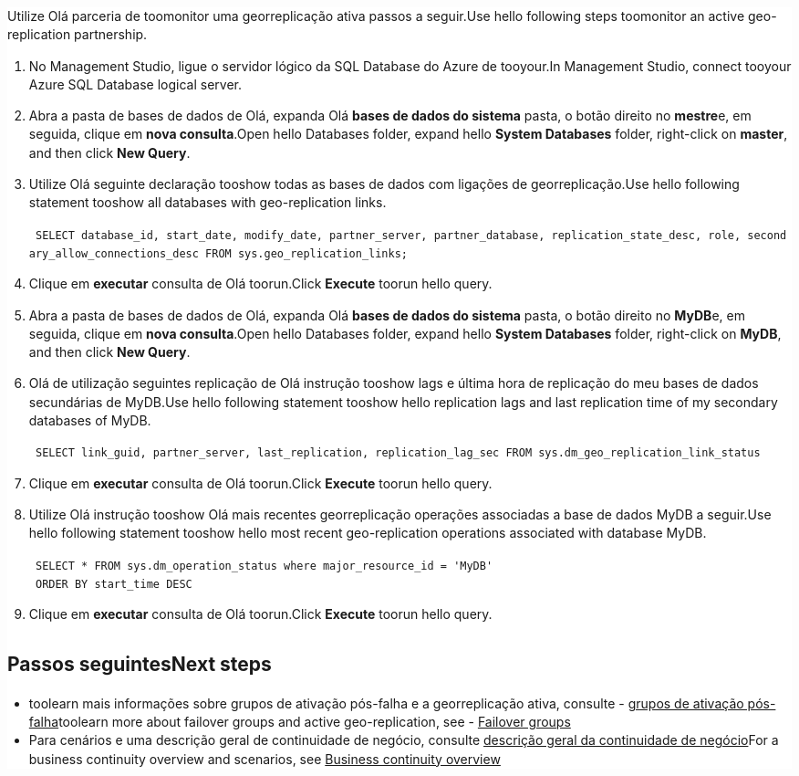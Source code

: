 <span data-ttu-id="a2f2b-163">Utilize Olá parceria de toomonitor uma georreplicação ativa passos a seguir.</span><span class="sxs-lookup"><span data-stu-id="a2f2b-163">Use hello following steps toomonitor an active geo-replication partnership.</span></span>

1. <span data-ttu-id="a2f2b-164">No Management Studio, ligue o servidor lógico da SQL Database do Azure de tooyour.</span><span class="sxs-lookup"><span data-stu-id="a2f2b-164">In Management Studio, connect tooyour Azure SQL Database logical server.</span></span>
2. <span data-ttu-id="a2f2b-165">Abra a pasta de bases de dados de Olá, expanda Olá **bases de dados do sistema** pasta, o botão direito no **mestre**e, em seguida, clique em **nova consulta**.</span><span class="sxs-lookup"><span data-stu-id="a2f2b-165">Open hello Databases folder, expand hello **System Databases** folder, right-click on **master**, and then click **New Query**.</span></span>
3. <span data-ttu-id="a2f2b-166">Utilize Olá seguinte declaração tooshow todas as bases de dados com ligações de georreplicação.</span><span class="sxs-lookup"><span data-stu-id="a2f2b-166">Use hello following statement tooshow all databases with geo-replication links.</span></span>
   
        SELECT database_id, start_date, modify_date, partner_server, partner_database, replication_state_desc, role, secondary_allow_connections_desc FROM sys.geo_replication_links;
4. <span data-ttu-id="a2f2b-167">Clique em **executar** consulta de Olá toorun.</span><span class="sxs-lookup"><span data-stu-id="a2f2b-167">Click **Execute** toorun hello query.</span></span>
5. <span data-ttu-id="a2f2b-168">Abra a pasta de bases de dados de Olá, expanda Olá **bases de dados do sistema** pasta, o botão direito no **MyDB**e, em seguida, clique em **nova consulta**.</span><span class="sxs-lookup"><span data-stu-id="a2f2b-168">Open hello Databases folder, expand hello **System Databases** folder, right-click on **MyDB**, and then click **New Query**.</span></span>
6. <span data-ttu-id="a2f2b-169">Olá de utilização seguintes replicação de Olá instrução tooshow lags e última hora de replicação do meu bases de dados secundárias de MyDB.</span><span class="sxs-lookup"><span data-stu-id="a2f2b-169">Use hello following statement tooshow hello replication lags and last replication time of my secondary databases of MyDB.</span></span>
   
        SELECT link_guid, partner_server, last_replication, replication_lag_sec FROM sys.dm_geo_replication_link_status
7. <span data-ttu-id="a2f2b-170">Clique em **executar** consulta de Olá toorun.</span><span class="sxs-lookup"><span data-stu-id="a2f2b-170">Click **Execute** toorun hello query.</span></span>
8. <span data-ttu-id="a2f2b-171">Utilize Olá instrução tooshow Olá mais recentes georreplicação operações associadas a base de dados MyDB a seguir.</span><span class="sxs-lookup"><span data-stu-id="a2f2b-171">Use hello following statement tooshow hello most recent geo-replication operations associated with database MyDB.</span></span>
   
        SELECT * FROM sys.dm_operation_status where major_resource_id = 'MyDB'
        ORDER BY start_time DESC
9. <span data-ttu-id="a2f2b-172">Clique em **executar** consulta de Olá toorun.</span><span class="sxs-lookup"><span data-stu-id="a2f2b-172">Click **Execute** toorun hello query.</span></span>

## <a name="next-steps"></a><span data-ttu-id="a2f2b-173">Passos seguintes</span><span class="sxs-lookup"><span data-stu-id="a2f2b-173">Next steps</span></span>
* <span data-ttu-id="a2f2b-174">toolearn mais informações sobre grupos de ativação pós-falha e a georreplicação ativa, consulte - [grupos de ativação pós-falha](sql-database-geo-replication-overview.md)</span><span class="sxs-lookup"><span data-stu-id="a2f2b-174">toolearn more about failover groups and active geo-replication, see - [Failover groups](sql-database-geo-replication-overview.md)</span></span>
* <span data-ttu-id="a2f2b-175">Para cenários e uma descrição geral de continuidade de negócio, consulte [descrição geral da continuidade de negócio](sql-database-business-continuity.md)</span><span class="sxs-lookup"><span data-stu-id="a2f2b-175">For a business continuity overview and scenarios, see [Business continuity overview](sql-database-business-continuity.md)</span></span>

